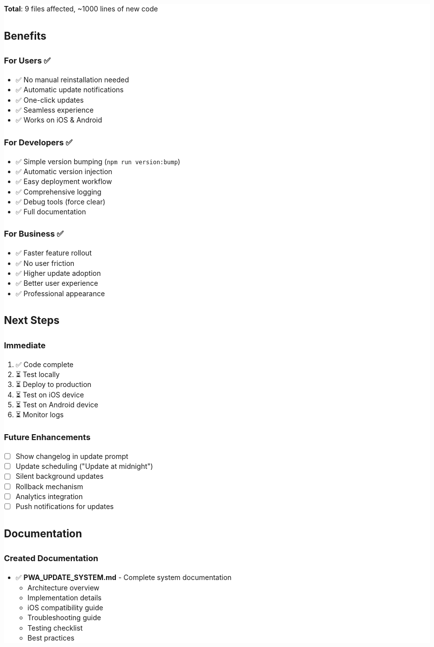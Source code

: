 **Total**: 9 files affected, ~1000 lines of new code

## Benefits

### For Users ✅
- ✅ No manual reinstallation needed
- ✅ Automatic update notifications
- ✅ One-click updates
- ✅ Seamless experience
- ✅ Works on iOS & Android

### For Developers ✅
- ✅ Simple version bumping (`npm run version:bump`)
- ✅ Automatic version injection
- ✅ Easy deployment workflow
- ✅ Comprehensive logging
- ✅ Debug tools (force clear)
- ✅ Full documentation

### For Business ✅
- ✅ Faster feature rollout
- ✅ No user friction
- ✅ Higher update adoption
- ✅ Better user experience
- ✅ Professional appearance

## Next Steps

### Immediate
1. ✅ Code complete
2. ⏳ Test locally
3. ⏳ Deploy to production
4. ⏳ Test on iOS device
5. ⏳ Test on Android device
6. ⏳ Monitor logs

### Future Enhancements
- [ ] Show changelog in update prompt
- [ ] Update scheduling ("Update at midnight")
- [ ] Silent background updates
- [ ] Rollback mechanism
- [ ] Analytics integration
- [ ] Push notifications for updates

## Documentation

### Created Documentation
- ✅ **PWA_UPDATE_SYSTEM.md** - Complete system documentation
  - Architecture overview
  - Implementation details
  - iOS compatibility guide
  - Troubleshooting guide
  - Testing checklist
  - Best practices
